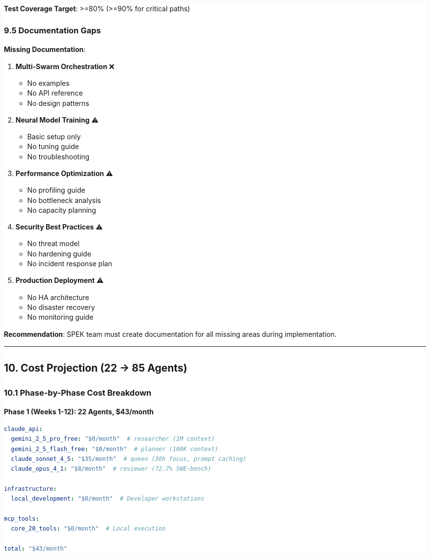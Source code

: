 **Test Coverage Target**: >=80% (>=90% for critical paths)

### 9.5 Documentation Gaps

**Missing Documentation**:

1. **Multi-Swarm Orchestration** ❌
   - No examples
   - No API reference
   - No design patterns

2. **Neural Model Training** ⚠️
   - Basic setup only
   - No tuning guide
   - No troubleshooting

3. **Performance Optimization** ⚠️
   - No profiling guide
   - No bottleneck analysis
   - No capacity planning

4. **Security Best Practices** ⚠️
   - No threat model
   - No hardening guide
   - No incident response plan

5. **Production Deployment** ⚠️
   - No HA architecture
   - No disaster recovery
   - No monitoring guide

**Recommendation**: SPEK team must create documentation for all missing areas during implementation.

---

## 10. Cost Projection (22 → 85 Agents)

### 10.1 Phase-by-Phase Cost Breakdown

**Phase 1 (Weeks 1-12): 22 Agents, $43/month**

```yaml
claude_api:
  gemini_2_5_pro_free: "$0/month"  # researcher (1M context)
  gemini_2_5_flash_free: "$0/month"  # planner (100K context)
  claude_sonnet_4_5: "$35/month"  # queen (30h focus, prompt caching)
  claude_opus_4_1: "$8/month"  # reviewer (72.7% SWE-bench)

infrastructure:
  local_development: "$0/month"  # Developer workstations

mcp_tools:
  core_20_tools: "$0/month"  # Local execution

total: "$43/month"
```
